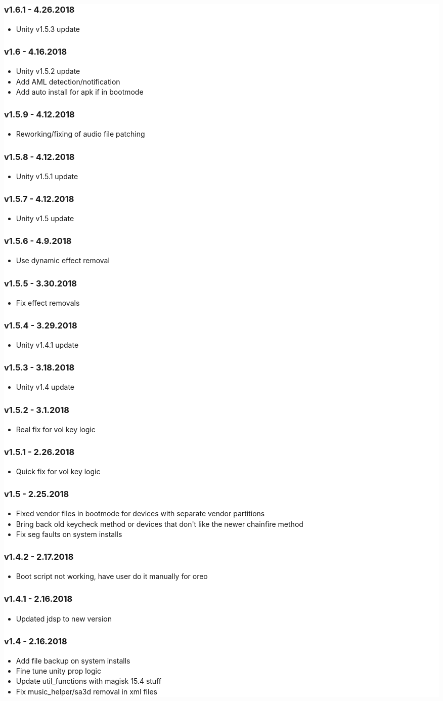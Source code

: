 ### v1.6.1 - 4.26.2018
* Unity v1.5.3 update

### v1.6 - 4.16.2018
* Unity v1.5.2 update
* Add AML detection/notification
* Add auto install for apk if in bootmode

### v1.5.9 - 4.12.2018
* Reworking/fixing of audio file patching

### v1.5.8 - 4.12.2018
* Unity v1.5.1 update

### v1.5.7 - 4.12.2018
* Unity v1.5 update

### v1.5.6 - 4.9.2018
* Use dynamic effect removal

### v1.5.5 - 3.30.2018
* Fix effect removals

### v1.5.4 - 3.29.2018
* Unity v1.4.1 update

### v1.5.3 - 3.18.2018
* Unity v1.4 update

### v1.5.2 - 3.1.2018
* Real fix for vol key logic

### v1.5.1 - 2.26.2018
* Quick fix for vol key logic

### v1.5 - 2.25.2018
* Fixed vendor files in bootmode for devices with separate vendor partitions
* Bring back old keycheck method or devices that don't like the newer chainfire method
* Fix seg faults on system installs

### v1.4.2 - 2.17.2018
* Boot script not working, have user do it manually for oreo

### v1.4.1 - 2.16.2018
* Updated jdsp to new version

### v1.4 - 2.16.2018
* Add file backup on system installs
* Fine tune unity prop logic
* Update util_functions with magisk 15.4 stuff
* Fix music_helper/sa3d removal in xml files
